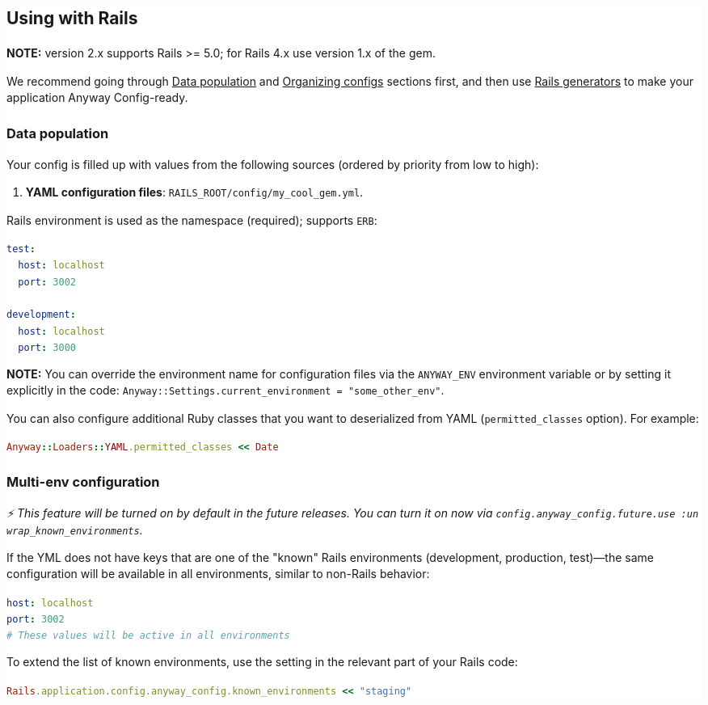 
## Using with Rails

**NOTE:** version 2.x supports Rails >= 5.0; for Rails 4.x use version 1.x of the gem.

We recommend going through [Data population](#data-population) and [Organizing configs](#organizing-configs) sections first,
and then use [Rails generators](#generators) to make your application Anyway Config-ready.

### Data population

Your config is filled up with values from the following sources (ordered by priority from low to high):

1) **YAML configuration files**: `RAILS_ROOT/config/my_cool_gem.yml`.

Rails environment is used as the namespace (required); supports `ERB`:

```yml
test:
  host: localhost
  port: 3002

development:
  host: localhost
  port: 3000
```

**NOTE:** You can override the environment name for configuration files via the `ANYWAY_ENV` environment variable or by setting it explicitly in the code: `Anyway::Settings.current_environment = "some_other_env"`.

You can also configure additional Ruby classes that you want to deserialized from YAML (`permitted_classes` option). For example:

```ruby
Anyway::Loaders::YAML.permitted_classes << Date
```

### Multi-env configuration

_⚡️ This feature will be turned on by default in the future releases. You can turn it on now via `config.anyway_config.future.use :unwrap_known_environments`._

If the YML does not have keys that are one of the "known" Rails environments (development, production, test)—the same configuration will be available in all environments, similar to non-Rails behavior:

```yml
host: localhost
port: 3002
# These values will be active in all environments
```

To extend the list of known environments, use the setting in the relevant part of your Rails code:

```ruby
Rails.application.config.anyway_config.known_environments << "staging"
```
